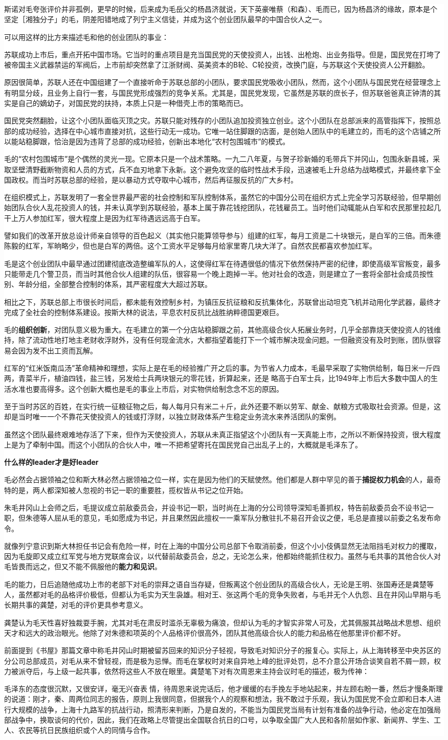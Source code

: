 斯诺对毛夸张评价并非孤例，更早的时候，后来成为毛岳父的杨昌济就说，天下英豪唯蔡（和森）、毛而已，因为杨昌济的缘故，原本是个坚定［湘独分子」的毛，阴差阳错地成了列宁主义信徒，并成为这个创业团队最早的中国合伙人之一。

可以用这样的比方来描述毛和他的创业团队的事业：

苏联成功上市后，重点开拓中国市场。它当时的重点项目是充当国民党的天使投资人，出钱、出枪炮、出业务指导。但是，国民党在打垮了被帝国主义武器禁运的军阀后，上市前却突然拿了江浙财阀、英美资本的B轮、C轮投资，改换门庭，与苏联这个天使投资人公开翻脸。

原因很简单，苏联人还在中国组建了一个直接听命于苏联总部的小团队，要求国民党吸收小团队，然而，这个小团队与国民党在经营理念上有明显分歧，且业务上自行一套，与国民党形成强烈的竞争关系。尤其是，国民党发现，它虽然是苏联的庶长子，但苏联爸爸真正钟清的其实是自己的嫡幼子，对国民党的扶持，本质上只是一种借壳上市的策略而已。

国民党突然翻脸，让这个小团队面临灭顶之灾。苏联只能对残存的小团队追加投资独立创业。这个小团队在总部派来的高管指挥下，按照总部的成功经验，选择在中心城市直接对抗，这些行动无一成功。它唯一站住脚跟的店面，是创始人团队中的毛建立的，而毛的这个店铺之所以能站稳脚跟，恰治是因为违背了总部的成功经验，创新出本地化“农村包围城市”的模式。

毛的“农村包围城市”是个偶然的灵光一现。它原本只是一个战术策略。一九二八年夏，与贺子珍新婚的毛带兵下并冈山，包围永新县城，采取坚壁清野截断物资和人员的方式，兵不血刃地拿下永新。这个避免攻坚的临时性战术手段，迅速被毛上升总结为战略模式，并最终拿下全国政权。而当时苏联总部的经验，是以暴动方式夺取中心城市，然后再征服反抗的广大乡村。

在组织模式上，苏联发明了一套全世界最严密的社会控制和军队控制体系，虽然它的中国分公司在组织方式上完全学习苏联经验，但早期创始团队合伙人乱花投资人的钱，并未认真学到苏联经验，基本上属于靠花钱挖团队，花钱雇员工。当时他们动辄能从白军和农民那里拉起几干上万人参加红军，很大程度上是因为红军待遇远远高于白军。

譬如我们的改革开放总设计师亲自领导的百色起义（其实他只能算领导参与）组建的红军，每月工资是二十块银元，是白军的三倍。而朱德陈毅的红军，军晌略少，但也是白军的两倍。这个工资水平足够每月给家里寄几块大洋了。自然农民都喜欢参加红军。

毛是这个创业团队中最早通过团建彻底改造整编军队的人，这使得红军在待遇很低的情况下依然保持严密的纪律，即使高级军官叛变，最多只能带走几个警卫员，而当时其他合伙人组建的队伍，很容易一个晚上跑掉一半。他对社会的改造，则是建立了一套将全部社会成员按性别、年龄分组，全部整合控制的体系，其严密程度大大超过苏联。

相比之下，苏联总部上市很长时间后，都未能有效控制乡村，为镇压反抗征粮和反抗集体化，苏联曾出动坦克飞机并动用化学武器，最终才完成了全社会的控制体系建设。按斯大林的说法，平息农村反抗比战胜纳粹德国更艰巨。

毛的**组织创新**，对团队意义极为重大。在毛建立的第一个分店站稳脚跟之前，其他高级合伙人拓展业务时，几乎全部靠烧天使投资人的钱维持，除了流动性地打地主老财收浮财外，没有任何现金流水，大都指望着能打下一个城市解决现金问题。一但融资没有及时到账，团队很容易会因为发不出工资而瓦解。

红军的“红米饭南瓜汤”革命精神和理想，实际上是在毛的经验推广开之后的事。为节省人力成本，毛最早采取了实物供给制，每日米一斤四两，青菜半斤，植油四钱，盐三钱，另发给士兵两块银元的零花钱，折算起来，还是 略高于白军士兵，比1949年上市后大多数中国人的生活水准也要高得多。这个创新大概也是毛的事业上市后，对实物供给制念念不忘的原因。

至于当时苏区的百姓，在实行统一征粮征物之后，每人每月只有米二＋斤，此外还要不断以劳军、献金、献粮方式吸取社会资源。但是，这却是当时唯一一个不靠花天使投资人的钱或打浮财，以独立财政体系产生稳定业务流水来养活团队的案例。

虽然这个团队最终艰难地存活了下来，但作为天使投资人，苏联从未真正指望这个小团队有一天真能上市，之所以不断保持投资，很大程度上是为了牵制中国。而这个小团队的合伙人中，唯一不把希望寄托在国民党自己出乱子上的，大概就是毛泽东了。

**什么样的leader才是好leader**

毛必然会占据领袖之位和斯大林必然占据领袖之位一样，实在是因为他们的天赋使然。他们都是人群中罕见的善于**捕捉权力机会**的人，最奇特的是，两人都深知被人忽视的书记一职的重要胜，揽权皆从书记之位开始。

朱毛井冈山上会师之后，毛提议成立前敌委员会，并设书记一职，当时尚在上海的分公司领导深知毛善抓权，特告前敌委员会不设书记一职，但朱德等人屈从毛的意见，毛如愿成为书记，并且果然因此擅权一一乘军队分散驻扎不易召开会议之便，毛总是直接以前委之名发布命令。

就像列宁意识到斯大林担任书记会有危险一样，时在上海的中国分公司总部下令取消前委，但这个小小伎俩显然无法阻挡毛对权力的攫取，因为毛旋即又成立红军党与地方党联席会议，以代替前敌委员会，总之，无论怎么来，他都始终能抓住权力。虽然与毛共事的其他合伙人对毛皆畏而远之，但又不能不佩服他的**能力和见识**。

毛的能力，日后追随他成功上市的老部下对毛的崇拜之语自当存疑，但叛离这个创业团队的高级合伙人，无论是王明、张国寿还是龚楚等人，虽然都对毛的品格评价极低，但都认为毛实为天生袅雄。相对王、张这两个毛的竞争失败者，与毛并无个人仇怨、且在井冈山早期与毛长期共事的龚楚，对毛的评价更具参考意义。

龚楚认为毛天性喜好独裁耍手腕，尤其对毛在肃反时滥杀无辜极为痛浪，但却认为毛的才智实非常人可及，尤其佩服其战略战术思想、组织天才和远大的政治眼光。他除了对朱德和项英的个人品格评价很高外，团队其他高级合伙人的能力和品格在他那里评价都不好。

前面提到《书屋》那篇文章中称毛井冈山时期被留苏回来的知识分子轻视，导致毛对知识分子的报复心。实际上，从上海转移至中央苏区的分公司总部成员，对毛从来不曾轻视，而是极为忌惮。而毛在掌权时对来自异地上峰的批评处罚，总不介意公开场合谈笑自若不屑一顾，权力被派夺后，与上级一起共事，依然将这些人不放在眼里。龚楚笔下对有次周恩来主持会议时毛的描述，极为传神：

毛泽东的态度很沉默，又很安详，毫无兴奋表 情，待周恩来说完话后，他才缓缓的右手挽左手地站起来，并左顾右盼一番，然后才慢条斯理的说道：刚才，秦、周两位同志的报告，原则上我很同意，但据我个人的观察和想法，我不敢过于乐观，我认为国民党不会立即和日本人进行大规模的战争，上海十九路军的抗战行动，照清形来判断，乃是自发的，不能当为国民党当局有计划有准备的战争行动，他必定在加强局部战争中，换取谈何的代价，因此，我们在政略上尽管提出全国联合抗日的口号，以争取全国广大人民和各阶层如作家、新闻界、学生、工人、农民等抗日民族组织或个人的同情与合作。
